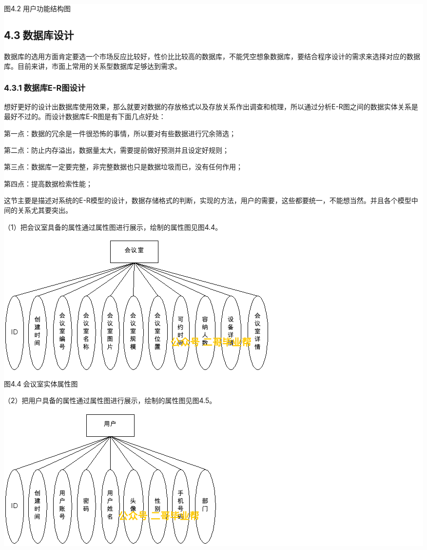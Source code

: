 图4.2 用户功能结构图
## 4.3 数据库设计
数据库的选用方面肯定要选一个市场反应比较好，性价比比较高的数据库，不能凭空想象数据库，要结合程序设计的需求来选择对应的数据库。目前来讲，市面上常用的关系型数据库足够达到需求。
### 4.3.1 数据库E-R图设计
想好更好的设计出数据库使用效果，那么就要对数据的存放格式以及存放关系作出调查和梳理，所以通过分析E-R图之间的数据实体关系是最好不过的。而设计数据库E-R图是有下面几点好处：

第一点：数据的冗余是一件很恐怖的事情，所以要对有些数据进行冗余筛选；

第二点：防止内存溢出，数据量太大，需要提前做好预测并且设定好规则；

第三点：数据库一定要完整，非完整数据也只是数据垃圾而已，没有任何作用；

第四点：提高数据检索性能；

这节主要是描述对系统的E-R模型的设计，数据存储格式的判断，实现的方法，用户的需要，这些都要统一，不能想当然。并且各个模型中间的关系尤其要突出。

（1）把会议室具备的属性通过属性图进行展示，绘制的属性图见图4.4。

![](/images/0700ssm/ssm741/blog.008.png)

图4.4 会议室实体属性图

（2）把用户具备的属性通过属性图进行展示，绘制的属性图见图4.5。

![](/images/0700ssm/ssm741/blog.009.png)
